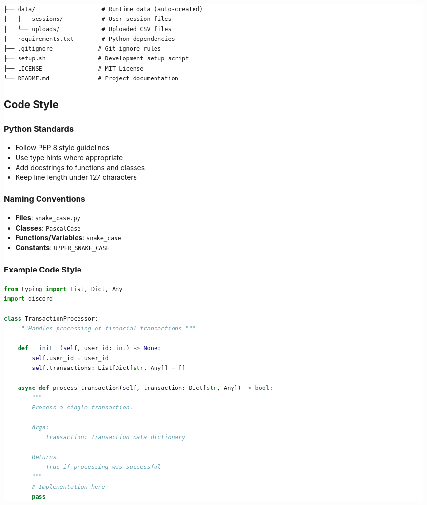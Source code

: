 ```txt
├── data/                   # Runtime data (auto-created)
│   ├── sessions/           # User session files
│   └── uploads/            # Uploaded CSV files
├── requirements.txt        # Python dependencies
├── .gitignore             # Git ignore rules
├── setup.sh               # Development setup script
├── LICENSE                # MIT License
└── README.md              # Project documentation
```

## Code Style

### Python Standards

- Follow PEP 8 style guidelines
- Use type hints where appropriate
- Add docstrings to functions and classes
- Keep line length under 127 characters

### Naming Conventions

- **Files**: `snake_case.py`
- **Classes**: `PascalCase`
- **Functions/Variables**: `snake_case`
- **Constants**: `UPPER_SNAKE_CASE`

### Example Code Style

```python
from typing import List, Dict, Any
import discord

class TransactionProcessor:
    """Handles processing of financial transactions."""
    
    def __init__(self, user_id: int) -> None:
        self.user_id = user_id
        self.transactions: List[Dict[str, Any]] = []
    
    async def process_transaction(self, transaction: Dict[str, Any]) -> bool:
        """
        Process a single transaction.
        
        Args:
            transaction: Transaction data dictionary
            
        Returns:
            True if processing was successful
        """
        # Implementation here
        pass
```
